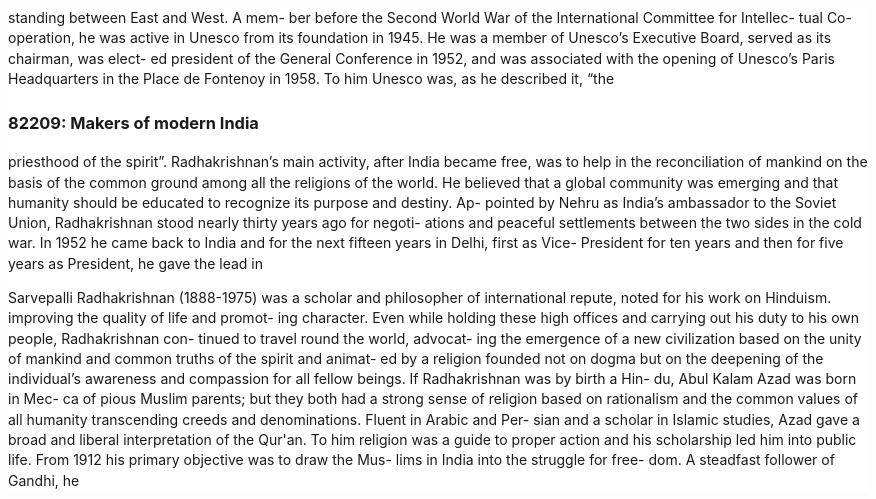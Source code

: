 standing between East and West. A mem- 
ber before the Second World War of the 
International Committee for Intellec- 
tual Co-operation, he was active in 
Unesco from its foundation in 1945. He 
was a member of Unesco’s Executive 
Board, served as its chairman, was elect- 
ed president of the General Conference 
in 1952, and was associated with the 
opening of Unesco’s Paris Headquarters 
in the Place de Fontenoy in 1958. To him 
Unesco was, as he described it, “the 


### 82209: Makers of modern India

priesthood of the spirit”. 
Radhakrishnan’s main activity, after 
India became free, was to help in the 
reconciliation of mankind on the basis of 
the common ground among all the 
religions of the world. He believed that 
a global community was emerging and 
that humanity should be educated to 
recognize its purpose and destiny. Ap- 
pointed by Nehru as India’s ambassador 
to the Soviet Union, Radhakrishnan 
stood nearly thirty years ago for negoti- 
ations and peaceful settlements between 
the two sides in the cold war. In 1952 he 
came back to India and for the next 
fifteen years in Delhi, first as Vice- 
President for ten years and then for five 
years as President, he gave the lead in 
 
Sarvepalli Radhakrishnan (1888-1975) was a 
scholar and philosopher of international 
repute, noted for his work on Hinduism. 
improving the quality of life and promot- 
ing character. Even while holding these 
high offices and carrying out his duty to 
his own people, Radhakrishnan con- 
tinued to travel round the world, advocat- 
ing the emergence of a new civilization 
based on the unity of mankind and 
common truths of the spirit and animat- 
ed by a religion founded not on dogma 
but on the deepening of the individual’s 
awareness and compassion for all fellow 
beings. 
If Radhakrishnan was by birth a Hin- 
du, Abul Kalam Azad was born in Mec- 
ca of pious Muslim parents; but they both 
had a strong sense of religion based on 
rationalism and the common values of all 
humanity transcending creeds and 
denominations. Fluent in Arabic and Per- 
sian and a scholar in Islamic studies, Azad 
gave a broad and liberal interpretation of 
the Qur'an. To him religion was a guide 
to proper action and his scholarship led 
him into public life. From 1912 his 
primary objective was to draw the Mus- 
lims in India into the struggle for free- 
dom. A steadfast follower of Gandhi, he 